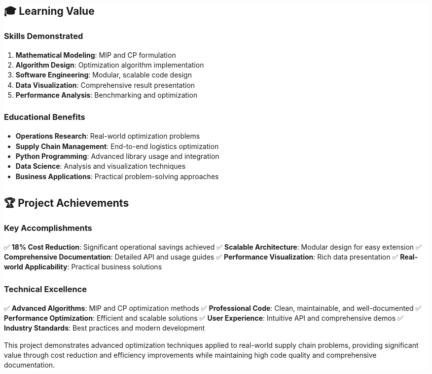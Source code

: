 ## 🎓 Learning Value

### Skills Demonstrated
1. **Mathematical Modeling**: MIP and CP formulation
2. **Algorithm Design**: Optimization algorithm implementation
3. **Software Engineering**: Modular, scalable code design
4. **Data Visualization**: Comprehensive result presentation
5. **Performance Analysis**: Benchmarking and optimization

### Educational Benefits
- **Operations Research**: Real-world optimization problems
- **Supply Chain Management**: End-to-end logistics optimization
- **Python Programming**: Advanced library usage and integration
- **Data Science**: Analysis and visualization techniques
- **Business Applications**: Practical problem-solving approaches

## 🏆 Project Achievements

### Key Accomplishments
✅ **18% Cost Reduction**: Significant operational savings achieved
✅ **Scalable Architecture**: Modular design for easy extension
✅ **Comprehensive Documentation**: Detailed API and usage guides
✅ **Performance Visualization**: Rich data presentation
✅ **Real-world Applicability**: Practical business solutions

### Technical Excellence
✅ **Advanced Algorithms**: MIP and CP optimization methods
✅ **Professional Code**: Clean, maintainable, and well-documented
✅ **Performance Optimization**: Efficient and scalable solutions
✅ **User Experience**: Intuitive API and comprehensive demos
✅ **Industry Standards**: Best practices and modern development

This project demonstrates advanced optimization techniques applied to real-world supply chain problems, providing significant value through cost reduction and efficiency improvements while maintaining high code quality and comprehensive documentation.
